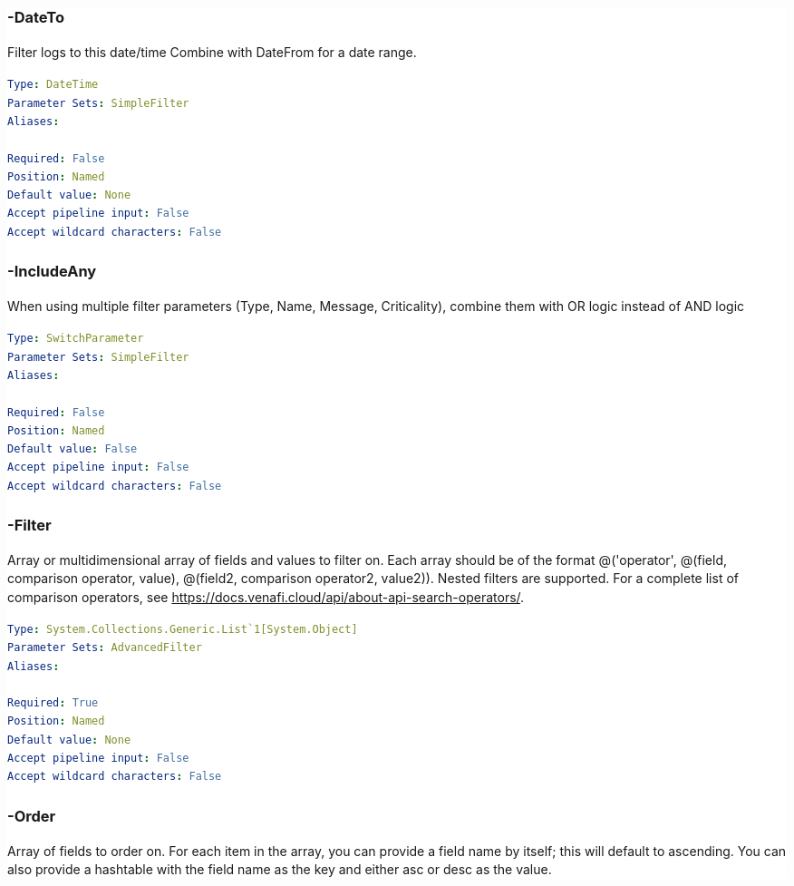 ### -DateTo
Filter logs to this date/time
Combine with DateFrom for a date range.

```yaml
Type: DateTime
Parameter Sets: SimpleFilter
Aliases:

Required: False
Position: Named
Default value: None
Accept pipeline input: False
Accept wildcard characters: False
```

### -IncludeAny
When using multiple filter parameters (Type, Name, Message, Criticality), combine them with OR logic instead of AND logic

```yaml
Type: SwitchParameter
Parameter Sets: SimpleFilter
Aliases:

Required: False
Position: Named
Default value: False
Accept pipeline input: False
Accept wildcard characters: False
```

### -Filter
Array or multidimensional array of fields and values to filter on.
Each array should be of the format @('operator', @(field, comparison operator, value), @(field2, comparison operator2, value2)).
Nested filters are supported.
For a complete list of comparison operators, see https://docs.venafi.cloud/api/about-api-search-operators/.

```yaml
Type: System.Collections.Generic.List`1[System.Object]
Parameter Sets: AdvancedFilter
Aliases:

Required: True
Position: Named
Default value: None
Accept pipeline input: False
Accept wildcard characters: False
```

### -Order
Array of fields to order on.
For each item in the array, you can provide a field name by itself; this will default to ascending.
You can also provide a hashtable with the field name as the key and either asc or desc as the value.
